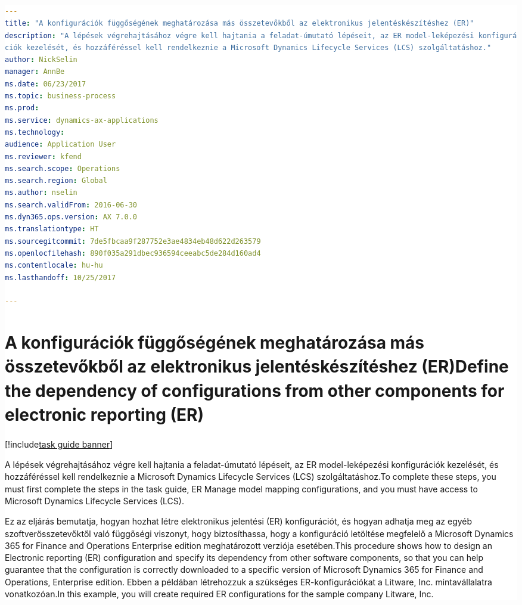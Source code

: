 ```yaml
--- 
title: "A konfigurációk függőségének meghatározása más összetevőkből az elektronikus jelentéskészítéshez (ER)"
description: "A lépések végrehajtásához végre kell hajtania a feladat-úmutató lépéseit, az ER model-leképezési konfigurációk kezelését, és hozzáféréssel kell rendelkeznie a Microsoft Dynamics Lifecycle Services (LCS) szolgáltatáshoz."
author: NickSelin
manager: AnnBe
ms.date: 06/23/2017
ms.topic: business-process
ms.prod: 
ms.service: dynamics-ax-applications
ms.technology: 
audience: Application User
ms.reviewer: kfend
ms.search.scope: Operations
ms.search.region: Global
ms.author: nselin
ms.search.validFrom: 2016-06-30
ms.dyn365.ops.version: AX 7.0.0
ms.translationtype: HT
ms.sourcegitcommit: 7de5fbcaa9f287752e3ae4834eb48d622d263579
ms.openlocfilehash: 890f035a291dbec936594ceeabc5de284d160ad4
ms.contentlocale: hu-hu
ms.lasthandoff: 10/25/2017

---
```

# <a name="define-the-dependency-of-configurations-from-other-components-for-electronic-reporting-er"></a><span data-ttu-id="94df0-103">A konfigurációk függőségének meghatározása más összetevőkből az elektronikus jelentéskészítéshez (ER)</span><span class="sxs-lookup"><span data-stu-id="94df0-103">Define the dependency of configurations from other components for electronic reporting (ER)</span></span>

[!include[task guide banner](../../includes/task-guide-banner.md)]

<span data-ttu-id="94df0-104">A lépések végrehajtásához végre kell hajtania a feladat-úmutató lépéseit, az ER model-leképezési konfigurációk kezelését, és hozzáféréssel kell rendelkeznie a Microsoft Dynamics Lifecycle Services (LCS) szolgáltatáshoz.</span><span class="sxs-lookup"><span data-stu-id="94df0-104">To complete these steps, you must first complete the steps in the task guide, ER Manage model mapping configurations, and you must have access to Microsoft Dynamics Lifecycle Services (LCS).</span></span>

<span data-ttu-id="94df0-105">Ez az eljárás bemutatja, hogyan hozhat létre elektronikus jelentési (ER) konfigurációt, és hogyan adhatja meg az egyéb szoftverösszetevőktől való függőségi viszonyt, hogy biztosíthassa, hogy a konfiguráció letöltése megfelelő a Microsoft Dynamics 365 for Finance and Operations Enterprise edition meghatározott verziója esetében.</span><span class="sxs-lookup"><span data-stu-id="94df0-105">This procedure shows how to design an Electronic reporting (ER) configuration and specify its dependency from other software components, so that you can help guarantee that the configuration is correctly downloaded to a specific version of Microsoft Dynamics 365 for Finance and Operations, Enterprise edition.</span></span> <span data-ttu-id="94df0-106">Ebben a példában létrehozzuk a szükséges ER-konfigurációkat a Litware, Inc. mintavállalatra vonatkozóan.</span><span class="sxs-lookup"><span data-stu-id="94df0-106">In this example, you will create required ER configurations for the sample company Litware, Inc.</span></span> 
